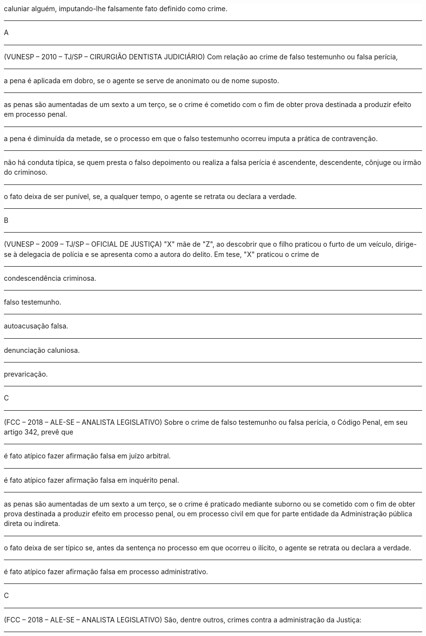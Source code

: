 caluniar alguém, imputando-lhe falsamente fato definido como crime.
***
A
****
(VUNESP – 2010 – TJ/SP – CIRURGIÃO DENTISTA JUDICIÁRIO) Com relação ao crime de falso testemunho ou falsa perícia, 
***
a pena é aplicada em dobro, se o agente se serve de anonimato ou de nome suposto.
***
as penas são aumentadas de um sexto a um terço, se o crime é cometido com o fim de obter prova destinada a produzir efeito em processo penal.
***
a pena é diminuída da metade, se o processo em que o falso testemunho ocorreu imputa a prática de contravenção.
***
não há conduta típica, se quem presta o falso depoimento ou realiza a falsa perícia é ascendente, descendente, cônjuge ou irmão do criminoso.
***
o fato deixa de ser punível, se, a qualquer tempo, o agente se retrata ou declara a verdade.
***
B
****
(VUNESP – 2009 – TJ/SP – OFICIAL DE JUSTIÇA) "X" mãe de "Z", ao descobrir que o filho praticou o furto de um veículo, dirige-se à delegacia de polícia e se apresenta como a autora do delito. Em tese, "X" praticou o crime de 
***
condescendência criminosa.
***
falso testemunho.
***
autoacusação falsa.
***
denunciação caluniosa.
***
prevaricação.
***
C
****
(FCC – 2018 – ALE-SE – ANALISTA LEGISLATIVO) Sobre o crime de falso testemunho ou falsa perícia, o Código Penal, em seu artigo 342, prevê que 
***
é fato atípico fazer afirmação falsa em juízo arbitral.
***
é fato atípico fazer afirmação falsa em inquérito penal.
***
as penas são aumentadas de um sexto a um terço, se o crime é praticado mediante suborno ou se cometido com o fim de obter prova destinada a produzir efeito em processo penal, ou em processo civil em que for parte entidade da Administração pública direta ou indireta.
***
o fato deixa de ser típico se, antes da sentença no processo em que ocorreu o ilícito, o agente se retrata ou declara a verdade.
***
é fato atípico fazer afirmação falsa em processo administrativo.
***
C
****
(FCC – 2018 – ALE-SE – ANALISTA LEGISLATIVO) São, dentre outros, crimes contra a administração da Justiça:
***